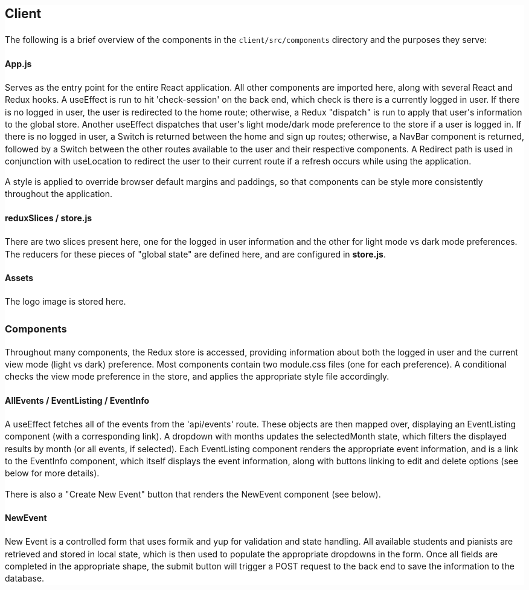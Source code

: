 
## Client

The following is a brief overview of the components in the `client/src/components` directory and the purposes they serve:

#### App.js

Serves as the entry point for the entire React application. All other components are imported here, along with several React and Redux hooks. A useEffect is run to hit 'check-session' on the back end, which check is there is a currently logged in user. If there is no logged in user, the user is redirected to the home route; otherwise, a Redux "dispatch" is run to apply that user's information to the global store. Another useEffect dispatches that user's light mode/dark mode preference to the store if a user is logged in. If there is no logged in user, a Switch is returned between the home and sign up routes; otherwise, a NavBar component is returned, followed by a Switch between the other routes available to the user and their respective components. A Redirect path is used in conjunction with useLocation to redirect the user to their current route if a refresh occurs while using the application.

A style is applied to override browser default margins and paddings, so that components can be style more consistently throughout the application.


#### reduxSlices / store.js

There are two slices present here, one for the logged in user information and the other for light mode vs dark mode preferences. The reducers for these pieces of "global state" are defined here, and are configured in <strong>store.js</strong>.

#### Assets

The logo image is stored here.

### Components

Throughout many components, the Redux store is accessed, providing information about both the logged in user and the current view mode (light vs dark) preference. Most components contain two module.css files (one for each preference). A conditional checks the view mode preference in the store, and applies the appropriate style file accordingly.

#### AllEvents / EventListing / EventInfo

A useEffect fetches all of the events from the 'api/events' route. These objects are then mapped over, displaying an EventListing component (with a corresponding link). A dropdown with months updates the selectedMonth state, which filters the displayed results by month (or all events, if selected). Each EventListing component renders the appropriate event information, and is a link to the EventInfo component, which itself displays the event information, along with buttons linking to edit and delete options (see below for more details).

There is also a "Create New Event" button that renders the NewEvent component (see below).

#### NewEvent

New Event is a controlled form that uses formik and yup for validation and state handling. All available students and pianists are retrieved and stored in local state, which is then used to populate the appropriate dropdowns in the form. Once all fields are completed in the appropriate shape, the submit button will trigger a POST request to the back end to save the information to the database.
